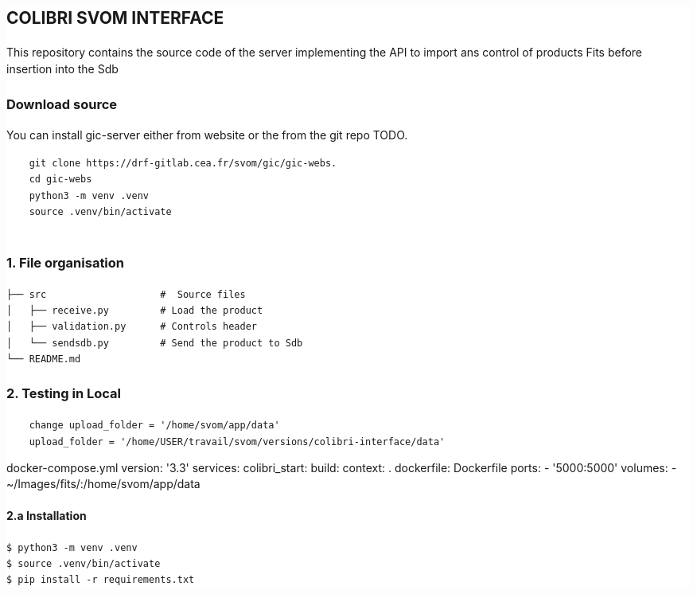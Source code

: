 ## COLIBRI SVOM INTERFACE


This repository contains the source code of the server implementing the API to import ans control of products Fits  before insertion into the Sdb



### Download source

You can install gic-server either from website or the from the git repo TODO.
    
```
    git clone https://drf-gitlab.cea.fr/svom/gic/gic-webs.
    cd gic-webs
    python3 -m venv .venv
    source .venv/bin/activate


```

### 1. File organisation
    ├── src                    #  Source files 
    │   ├── receive.py         # Load the product
    │   ├── validation.py      # Controls header
    │   └── sendsdb.py         # Send the product to Sdb
    └── README.md



### 2. Testing in Local

        change upload_folder = '/home/svom/app/data'
        upload_folder = '/home/USER/travail/svom/versions/colibri-interface/data'

docker-compose.yml
version: '3.3'
services:
  colibri_start:
      build:
        context: .
        dockerfile: Dockerfile
      ports:
        - '5000:5000'
      volumes:
        - ~/Images/fits/:/home/svom/app/data

#### 2.a Installation 

```shell
$ python3 -m venv .venv 
$ source .venv/bin/activate   
$ pip install -r requirements.txt 
```
